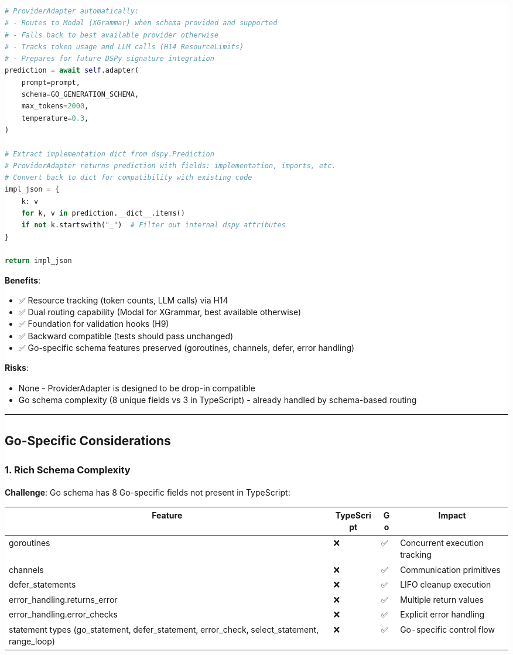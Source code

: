    ```python
   # ProviderAdapter automatically:
   # - Routes to Modal (XGrammar) when schema provided and supported
   # - Falls back to best available provider otherwise
   # - Tracks token usage and LLM calls (H14 ResourceLimits)
   # - Prepares for future DSPy signature integration
   prediction = await self.adapter(
       prompt=prompt,
       schema=GO_GENERATION_SCHEMA,
       max_tokens=2000,
       temperature=0.3,
   )

   # Extract implementation dict from dspy.Prediction
   # ProviderAdapter returns prediction with fields: implementation, imports, etc.
   # Convert back to dict for compatibility with existing code
   impl_json = {
       k: v
       for k, v in prediction.__dict__.items()
       if not k.startswith("_")  # Filter out internal dspy attributes
   }

   return impl_json
   ```

**Benefits**:
- ✅ Resource tracking (token counts, LLM calls) via H14
- ✅ Dual routing capability (Modal for XGrammar, best available otherwise)
- ✅ Foundation for validation hooks (H9)
- ✅ Backward compatible (tests should pass unchanged)
- ✅ Go-specific schema features preserved (goroutines, channels, defer, error handling)

**Risks**:
- None - ProviderAdapter is designed to be drop-in compatible
- Go schema complexity (8 unique fields vs 3 in TypeScript) - already handled by schema-based routing

---

## Go-Specific Considerations

### 1. Rich Schema Complexity

**Challenge**: Go schema has 8 Go-specific fields not present in TypeScript:

| Feature | TypeScript | Go | Impact |
|---------|-----------|-----|--------|
| goroutines | ❌ | ✅ | Concurrent execution tracking |
| channels | ❌ | ✅ | Communication primitives |
| defer_statements | ❌ | ✅ | LIFO cleanup execution |
| error_handling.returns_error | ❌ | ✅ | Multiple return values |
| error_handling.error_checks | ❌ | ✅ | Explicit error handling |
| statement types (go_statement, defer_statement, error_check, select_statement, range_loop) | ❌ | ✅ | Go-specific control flow |
